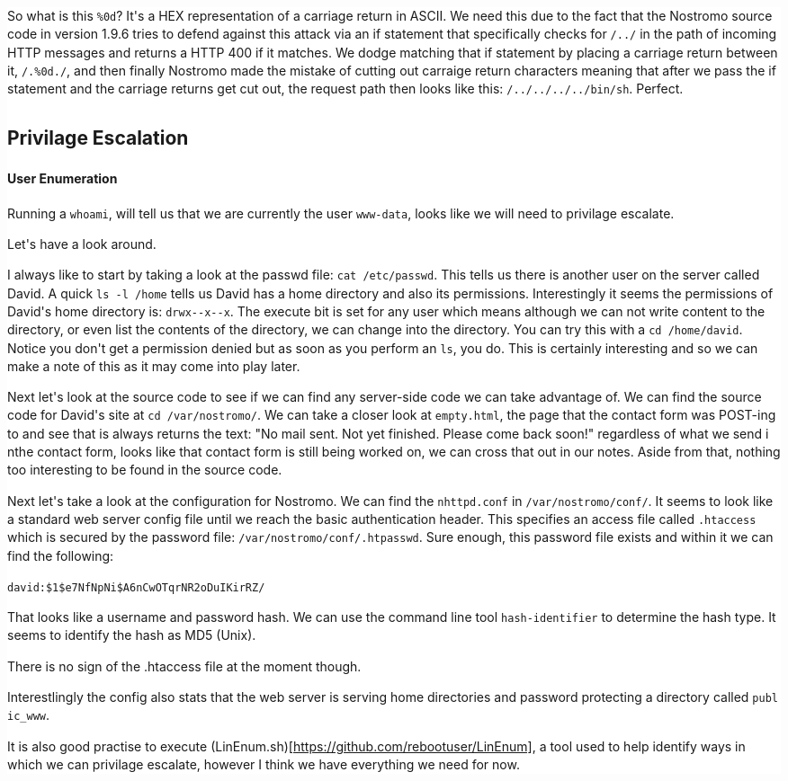 So what is this `%0d`? It's a HEX representation of a carriage return in ASCII. We need this due to the fact that the Nostromo source code in version 1.9.6 tries to defend against this attack via an if statement that specifically checks for `/../` in the path of incoming HTTP messages and returns a HTTP 400 if it matches. We dodge matching that if statement by placing a carriage return between it, `/.%0d./`, and then finally Nostromo made the mistake of cutting out carraige return characters meaning that after we pass the if statement and the carriage returns get cut out, the request path then looks like this:  `/../../../../bin/sh`. Perfect.

## Privilage Escalation
#### User Enumeration
Running a `whoami`, will tell us that we are currently the user `www-data`, looks like we will need to privilage escalate. 

Let's have a look around.

I always like to start by taking a look at the passwd file: `cat /etc/passwd`. This tells us there is another user on the server called David.
A quick `ls -l /home` tells us David has a home directory and also its permissions. Interestingly it seems the permissions of David's home directory is: `drwx--x--x`. The execute bit is set for any user which means although we can not write content to the directory, or even list the contents of the directory, we can change into the directory. You can try this with a `cd /home/david`. Notice you don't get a permission denied but as soon as you perform an `ls`, you do. This is certainly interesting and so we can make a note of this as it may come into play later.

Next let's look at the source code to see if we can find any server-side code we can take advantage of.
We can find the source code for David's site at `cd /var/nostromo/`.
We can take a closer look at `empty.html`, the page that the contact form was POST-ing to and see that is always returns the text: "No mail sent. Not yet finished. Please come back soon!" regardless of what we send i nthe contact form, looks like that contact form is still being worked on, we can cross that out in our notes. Aside from that, nothing too interesting to be found in the source code. 

Next let's take a look at the configuration for Nostromo. We can find the `nhttpd.conf` in `/var/nostromo/conf/`. It seems to look like a standard web server config file until we reach the basic authentication header.
This specifies an access file called `.htaccess` which is secured by the password file: `/var/nostromo/conf/.htpasswd`. Sure enough, this password file exists and within it we can find the following:

```
david:$1$e7NfNpNi$A6nCwOTqrNR2oDuIKirRZ/
```

That looks like a username and password hash. We can use the command line tool `hash-identifier` to determine the hash type.
It seems to identify the hash as MD5 (Unix).

There is no sign of the .htaccess file at the moment though.

Interestlingly the config also stats that the web server is serving home directories and password protecting a directory called `public_www`.

It is also good practise to execute (LinEnum.sh)[https://github.com/rebootuser/LinEnum], a tool used to help identify ways in which we can privilage escalate, however I think we have everything we need for now.
